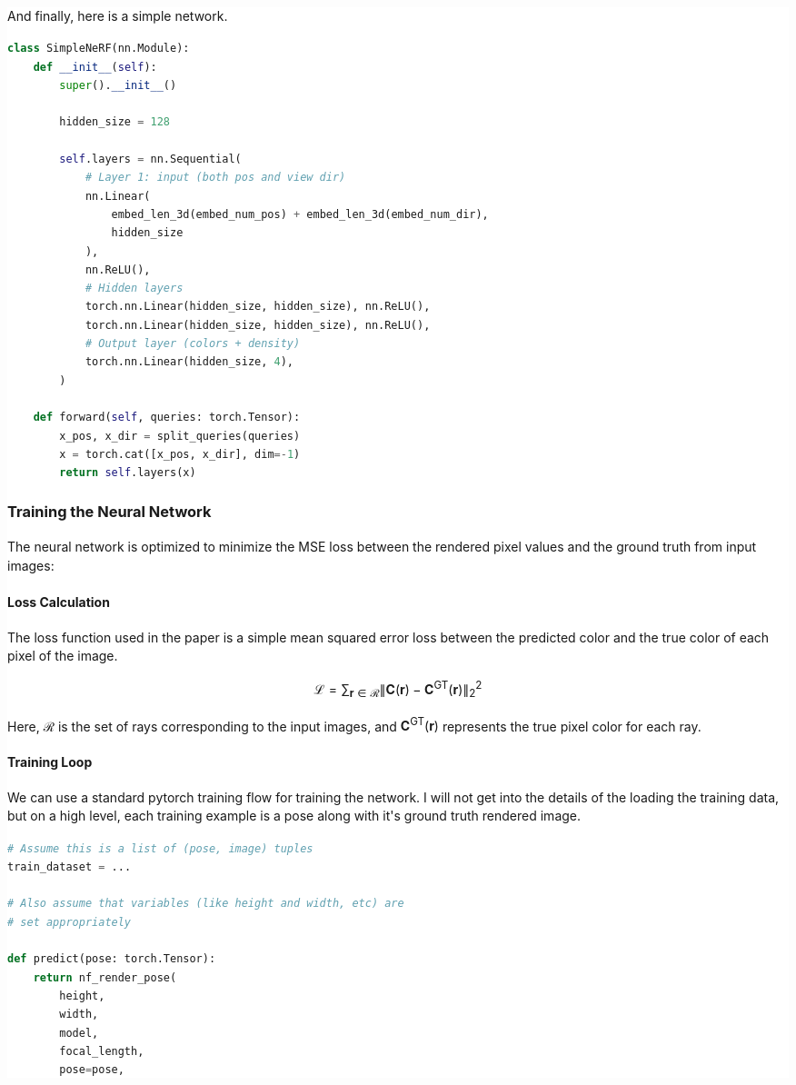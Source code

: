 And finally, here is a simple network.

```py
class SimpleNeRF(nn.Module):
    def __init__(self):
        super().__init__()

        hidden_size = 128

        self.layers = nn.Sequential(
            # Layer 1: input (both pos and view dir)
            nn.Linear(
                embed_len_3d(embed_num_pos) + embed_len_3d(embed_num_dir),
                hidden_size
            ),
            nn.ReLU(),
            # Hidden layers
            torch.nn.Linear(hidden_size, hidden_size), nn.ReLU(),
            torch.nn.Linear(hidden_size, hidden_size), nn.ReLU(),
            # Output layer (colors + density)
            torch.nn.Linear(hidden_size, 4),
        )

    def forward(self, queries: torch.Tensor):
        x_pos, x_dir = split_queries(queries)
        x = torch.cat([x_pos, x_dir], dim=-1)
        return self.layers(x)
```

### Training the Neural Network

The neural network is optimized to minimize the MSE loss between the rendered pixel values and the ground truth from input images:

#### Loss Calculation

The loss function used in the paper is a simple mean squared error loss between the predicted color and the true color of each pixel of the image.

$$
\mathcal{L} = \sum_{\mathbf{r} \in \mathcal{R}} \left\| \mathbf{C}(\mathbf{r}) - \mathbf{C}^\text{GT}(\mathbf{r}) \right\|_2^2
$$

Here, $\mathcal{R}$ is the set of rays corresponding to the input images, and $\mathbf{C}^\text{GT}(\mathbf{r})$ represents the true pixel color for each ray.

#### Training Loop

We can use a standard pytorch training flow for training the network. I will not get into the details of the loading the training data, but on a high level, each training example is a pose along with it's ground truth rendered image.

```py
# Assume this is a list of (pose, image) tuples
train_dataset = ...

# Also assume that variables (like height and width, etc) are
# set appropriately

def predict(pose: torch.Tensor):
    return nf_render_pose(
        height,
        width,
        model,
        focal_length,
        pose=pose,
```

[nerf-paper]: <https://arxiv.org/abs/2003.08934>